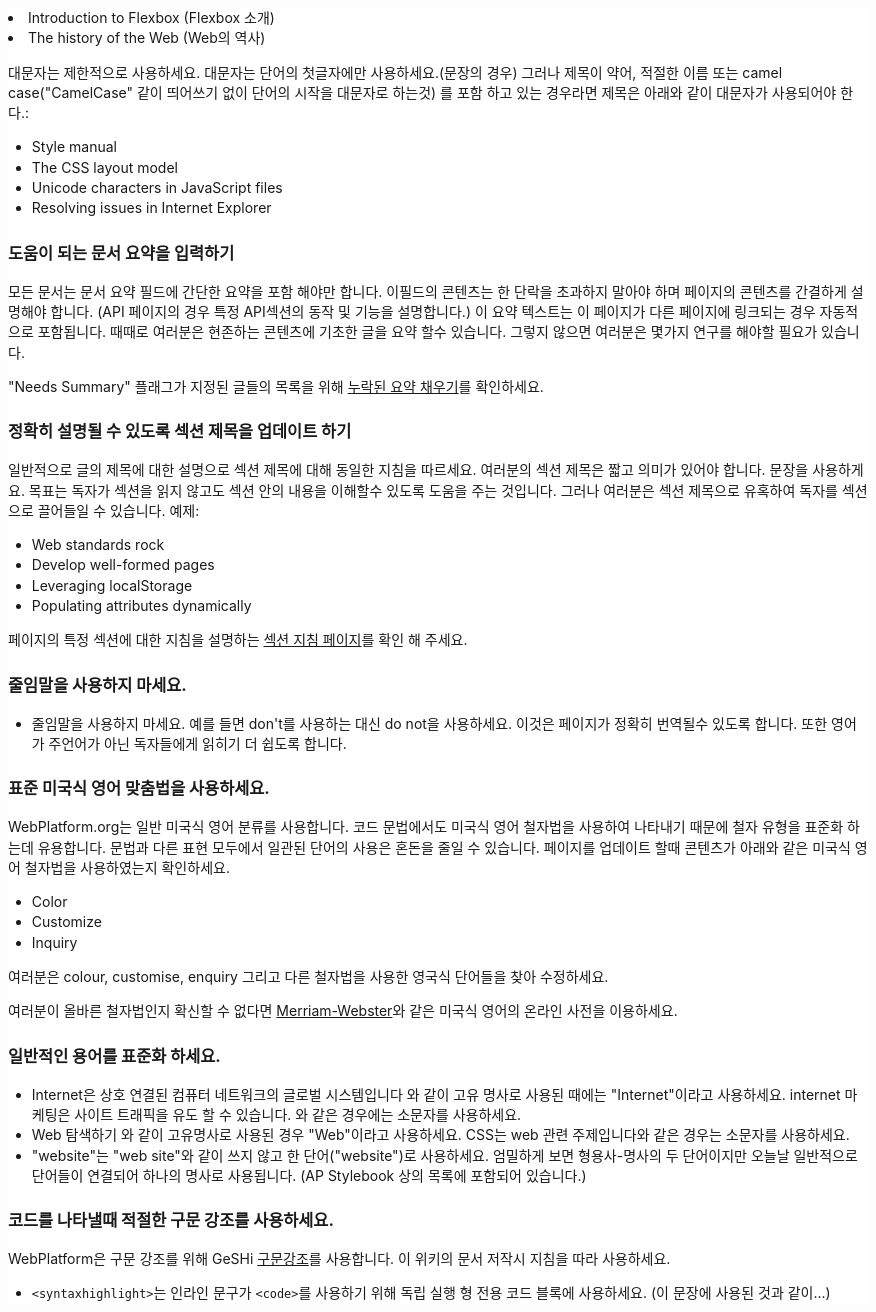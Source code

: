 <li> Introduction to Flexbox (Flexbox 소개)</li>
<li> The history of the Web (Web의 역사)</li></ul></li></ul></li></ul>
<p>대문자는 제한적으로 사용하세요. 대문자는 단어의 첫글자에만 사용하세요.(문장의 경우) 그러나 제목이 약어, 적절한 이름 또는 camel case("CamelCase" 같이 띄어쓰기 없이 단어의 시작을 대문자로 하는것) 를 포함 하고 있는 경우라면 제목은 아래와 같이 대문자가 사용되어야 한다.:
</p>
<ul><li>Style manual</li>
<li>The CSS layout model</li>
<li>Unicode characters in JavaScript files</li>
<li>Resolving issues in Internet Explorer</li></ul>
<h3><span class="mw-headline" id=".EB.8F.84.EC.9B.80.EC.9D.B4_.EB.90.98.EB.8A.94_.EB.AC.B8.EC.84.9C_.EC.9A.94.EC.95.BD.EC.9D.84_.EC.9E.85.EB.A0.A5.ED.95.98.EA.B8.B0">도움이 되는 문서 요약을 입력하기</span></h3>
<p>모든 문서는 문서 요약 필드에 간단한 요약을 포함 해야만 합니다. 이필드의 콘텐츠는 한 단락을 초과하지 말아야 하며 페이지의 콘텐츠를 간결하게 설명해야 합니다. (API 페이지의 경우 특정 API섹션의 동작 및 기능을 설명합니다.) 이 요약 텍스트는 이 페이지가 다른 페이지에 링크되는 경우 자동적으로 포함됩니다. 때때로 여러분은 현존하는 콘텐츠에 기초한 글을 요약 할수 있습니다. 그렇지 않으면 여러분은 몇가지 연구를 해야할 필요가 있습니다.  
</p><p>"Needs Summary" 플래그가 지정된 글들의 목록을 위해 <a href="/wiki/WPD:Getting_Started#Fill_in_missing_summaries" title="WPD:Getting Started">누락된 요약 채우기</a>를 확인하세요.
</p>
<h3><span class="mw-headline" id=".EC.A0.95.ED.99.95.ED.9E.88_.EC.84.A4.EB.AA.85.EB.90.A0_.EC.88.98_.EC.9E.88.EB.8F.84.EB.A1.9D_.EC.84.B9.EC.85.98_.EC.A0.9C.EB.AA.A9.EC.9D.84_.EC.97.85.EB.8D.B0.EC.9D.B4.ED.8A.B8_.ED.95.98.EA.B8.B0">정확히 설명될 수 있도록 섹션 제목을 업데이트 하기</span></h3>
<p>일반적으로 글의 제목에 대한 설명으로 섹션 제목에 대해 동일한 지침을 따르세요.  여러분의 섹션 제목은 짧고 의미가 있어야 합니다. 문장을 사용하게요. 목표는 독자가 섹션을 읽지 않고도 섹션 안의 내용을 이해할수 있도록 도움을 주는 것입니다. 그러나 여러분은 섹션 제목으로 유혹하여 독자를 섹션으로 끌어들일 수 있습니다.
예제: 
</p>
<ul><li>Web standards rock </li>
<li>Develop well-formed pages </li>
<li>Leveraging localStorage</li>
<li>Populating attributes dynamically</li></ul>
<p>페이지의 특정 섹션에 대한 지침을 설명하는 <a href="/wiki/WPD:Manual_Of_Style/Section_Guidelines" title="WPD:Manual Of Style/Section Guidelines"> 섹션 지침 페이지</a>를 확인 해 주세요.
</p>
<h3><span class="mw-headline" id=".EC.A4.84.EC.9E.84.EB.A7.90.EC.9D.84_.EC.82.AC.EC.9A.A9.ED.95.98.EC.A7.80_.EB.A7.88.EC.84.B8.EC.9A.94.">줄임말을 사용하지 마세요.</span></h3>
<ul><li> 줄임말을 사용하지 마세요. 예를 들면 don't를 사용하는 대신 do not을 사용하세요. 이것은 페이지가 정확히 번역될수 있도록 합니다. 또한 영어가 주언어가 아닌 독자들에게 읽히기 더 쉽도록 합니다.</li></ul>
<h3><span class="mw-headline" id=".ED.91.9C.EC.A4.80_.EB.AF.B8.EA.B5.AD.EC.8B.9D_.EC.98.81.EC.96.B4_.EB.A7.9E.EC.B6.A4.EB.B2.95.EC.9D.84_.EC.82.AC.EC.9A.A9.ED.95.98.EC.84.B8.EC.9A.94.">표준 미국식 영어 맞춤법을 사용하세요.</span></h3>
<p>WebPlatform.org는 일반 미국식 영어 분류를 사용합니다. 코드 문법에서도 미국식 영어 철자법을 사용하여 나타내기 때문에 철자 유형을 표준화 하는데 유용합니다. 문법과 다른 표현 모두에서 일관된 단어의 사용은 혼돈을 줄일 수 있습니다. 페이지를 업데이트 할때 콘텐츠가 아래와 같은 미국식 영어 철자법을 사용하였는지 확인하세요.
</p>
<ul><li>Color</li>
<li>Customize</li>
<li>Inquiry</li></ul>
<p>여러분은 colour, customise, enquiry 그리고 다른 철자법을 사용한 영국식 단어들을 찾아 수정하세요.
</p><p>여러분이 올바른 철자법인지 확신할 수 없다면 <a rel="nofollow" class="external text" href="http://www.merriam-webster.com/">Merriam-Webster</a>와 같은 미국식 영어의 온라인 사전을 이용하세요.
</p>
<h3><span class="mw-headline" id=".EC.9D.BC.EB.B0.98.EC.A0.81.EC.9D.B8_.EC.9A.A9.EC.96.B4.EB.A5.BC_.ED.91.9C.EC.A4.80.ED.99.94_.ED.95.98.EC.84.B8.EC.9A.94.">일반적인 용어를 표준화 하세요.</span></h3>
<ul><li> Internet은 상호 연결된 컴퓨터 네트워크의 글로벌 시스템입니다 와 같이 고유 명사로 사용된 때에는 "Internet"이라고 사용하세요. internet 마케팅은 사이트 트래픽을 유도 할 수 있습니다. 와 같은 경우에는 소문자를 사용하세요.</li>
<li> Web 탐색하기 와 같이 고유명사로 사용된 경우 "Web"이라고 사용하세요. CSS는 web 관련 주제입니다와 같은 경우는 소문자를 사용하세요.</li>
<li> "website"는 "web site"와 같이 쓰지 않고 한 단어("website")로 사용하세요. 엄밀하게 보면 형용사-명사의 두 단어이지만 오늘날 일반적으로 단어들이 연결되어 하나의 명사로 사용됩니다. (AP Stylebook 상의 목록에 포함되어 있습니다.)</li></ul>
<h3><span class="mw-headline" id=".EC.BD.94.EB.93.9C.EB.A5.BC_.EB.82.98.ED.83.80.EB.82.BC.EB.95.8C_.EC.A0.81.EC.A0.88.ED.95.9C_.EA.B5.AC.EB.AC.B8_.EA.B0.95.EC.A1.B0.EB.A5.BC_.EC.82.AC.EC.9A.A9.ED.95.98.EC.84.B8.EC.9A.94.">코드를 나타낼때 적절한 구문 강조를 사용하세요.</span></h3>
<p>WebPlatform은 구문 강조를 위해 GeSHi <a class="external text" href="http://www.mediawiki.org/wiki/Syntaxhighlight">구문강조</a>를 사용합니다. 이 위키의 문서 저작시 지침을 따라 사용하세요.
</p>
<ul><li> <code>&lt;syntaxhighlight&gt;</code>는 인라인 문구가 <code>&lt;code&gt;</code>를 사용하기 위해 독립 실행 형 전용 코드 블록에 사용하세요. (이 문장에 사용된 것과 같이...)</li>